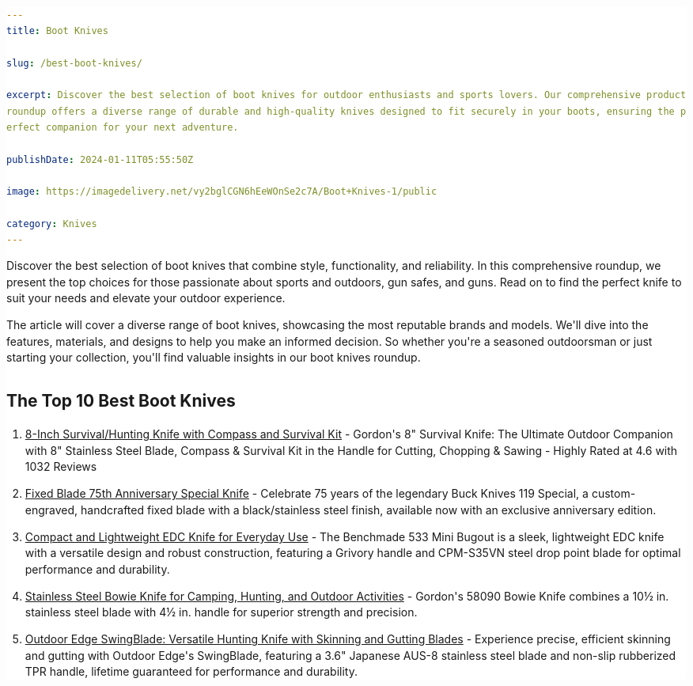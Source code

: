 ```yaml
---
title: Boot Knives

slug: /best-boot-knives/

excerpt: Discover the best selection of boot knives for outdoor enthusiasts and sports lovers. Our comprehensive product roundup offers a diverse range of durable and high-quality knives designed to fit securely in your boots, ensuring the perfect companion for your next adventure.

publishDate: 2024-01-11T05:55:50Z

image: https://imagedelivery.net/vy2bglCGN6hEeWOnSe2c7A/Boot+Knives-1/public

category: Knives
---
```


Discover the best selection of boot knives that combine style, functionality, and reliability. In this comprehensive roundup, we present the top choices for those passionate about sports and outdoors, gun safes, and guns. Read on to find the perfect knife to suit your needs and elevate your outdoor experience.

The article will cover a diverse range of boot knives, showcasing the most reputable brands and models. We'll dive into the features, materials, and designs to help you make an informed decision. So whether you're a seasoned outdoorsman or just starting your collection, you'll find valuable insights in our boot knives roundup.

## The Top 10 Best Boot Knives

1. [8-Inch Survival/Hunting Knife with Compass and Survival Kit](https://serp.ly/@universityofguns/amazon/boot-knives?utm_source=universityofguns&utm_medium=organic&utm_campaign=website) - Gordon's 8" Survival Knife: The Ultimate Outdoor Companion with 8" Stainless Steel Blade, Compass & Survival Kit in the Handle for Cutting, Chopping & Sawing - Highly Rated at 4.6 with 1032 Reviews

2. [Fixed Blade 75th Anniversary Special Knife](https://serp.ly/@universityofguns/amazon/boot-knives?utm_source=universityofguns&utm_medium=organic&utm_campaign=website) - Celebrate 75 years of the legendary Buck Knives 119 Special, a custom-engraved, handcrafted fixed blade with a black/stainless steel finish, available now with an exclusive anniversary edition.

3. [Compact and Lightweight EDC Knife for Everyday Use](https://serp.ly/@universityofguns/amazon/boot-knives?utm_source=universityofguns&utm_medium=organic&utm_campaign=website) - The Benchmade 533 Mini Bugout is a sleek, lightweight EDC knife with a versatile design and robust construction, featuring a Grivory handle and CPM-S35VN steel drop point blade for optimal performance and durability.

4. [Stainless Steel Bowie Knife for Camping, Hunting, and Outdoor Activities](https://serp.ly/@universityofguns/amazon/boot-knives?utm_source=universityofguns&utm_medium=organic&utm_campaign=website) - Gordon's 58090 Bowie Knife combines a 10½ in. stainless steel blade with 4½ in. handle for superior strength and precision.

5. [Outdoor Edge SwingBlade: Versatile Hunting Knife with Skinning and Gutting Blades](https://serp.ly/@universityofguns/amazon/boot-knives?utm_source=universityofguns&utm_medium=organic&utm_campaign=website) - Experience precise, efficient skinning and gutting with Outdoor Edge's SwingBlade, featuring a 3.6" Japanese AUS-8 stainless steel blade and non-slip rubberized TPR handle, lifetime guaranteed for performance and durability.
